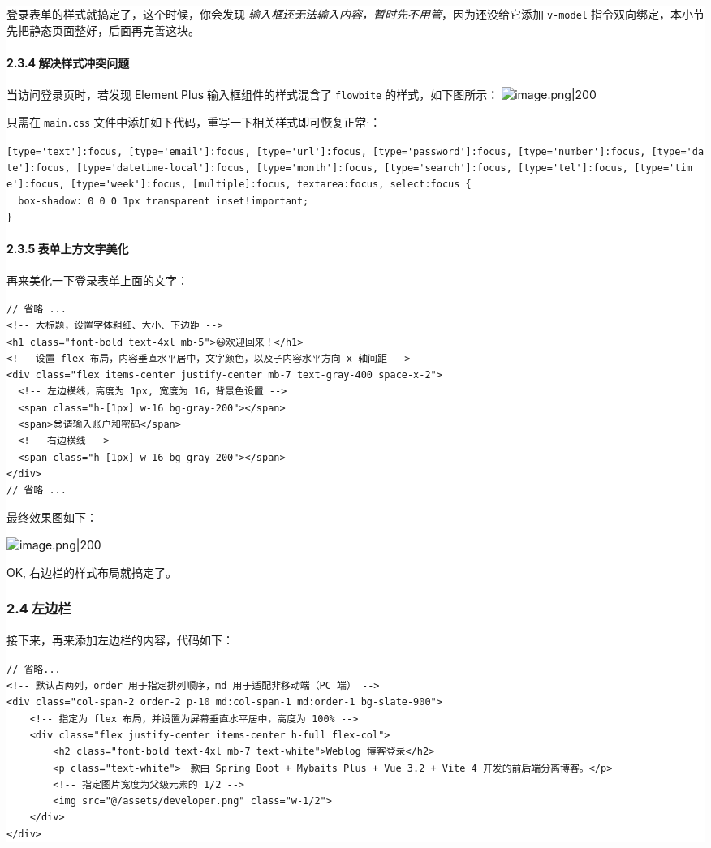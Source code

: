 
登录表单的样式就搞定了，这个时候，你会发现 _输入框还无法输入内容，暂时先不用管_，因为还没给它添加 `v-model` 指令双向绑定，本小节先把静态页面整好，后面再完善这块。

#### 2.3.4 解决样式冲突问题

当访问登录页时，若发现 Element Plus 输入框组件的样式混含了 `flowbite` 的样式，如下图所示：
![image.png|200](https://my-obsidian-image.oss-cn-guangzhou.aliyuncs.com/2024/04/fd64d064cf7df5cf95288a4ddf7eb3ce.png)


只需在 `main.css` 文件中添加如下代码，重写一下相关样式即可恢复正常·：

```
[type='text']:focus, [type='email']:focus, [type='url']:focus, [type='password']:focus, [type='number']:focus, [type='date']:focus, [type='datetime-local']:focus, [type='month']:focus, [type='search']:focus, [type='tel']:focus, [type='time']:focus, [type='week']:focus, [multiple]:focus, textarea:focus, select:focus {
  box-shadow: 0 0 0 1px transparent inset!important;
}
```

#### 2.3.5 表单上方文字美化

再来美化一下登录表单上面的文字：

```
// 省略 ...
<!-- 大标题，设置字体粗细、大小、下边距 -->  
<h1 class="font-bold text-4xl mb-5">😃欢迎回来！</h1>  
<!-- 设置 flex 布局，内容垂直水平居中，文字颜色，以及子内容水平方向 x 轴间距 -->  
<div class="flex items-center justify-center mb-7 text-gray-400 space-x-2">  
  <!-- 左边横线，高度为 1px, 宽度为 16，背景色设置 -->  
  <span class="h-[1px] w-16 bg-gray-200"></span>  
  <span>😎请输入账户和密码</span>  
  <!-- 右边横线 -->  
  <span class="h-[1px] w-16 bg-gray-200"></span>  
</div>
// 省略 ...
```

最终效果图如下：

![image.png|200](https://my-obsidian-image.oss-cn-guangzhou.aliyuncs.com/2024/04/f90a7ebb734e3e051986c390a779b4f4.png)


OK, 右边栏的样式布局就搞定了。

### 2.4 左边栏

接下来，再来添加左边栏的内容，代码如下：

```
// 省略...
<!-- 默认占两列，order 用于指定排列顺序，md 用于适配非移动端（PC 端） -->
<div class="col-span-2 order-2 p-10 md:col-span-1 md:order-1 bg-slate-900">
    <!-- 指定为 flex 布局，并设置为屏幕垂直水平居中，高度为 100% -->
    <div class="flex justify-center items-center h-full flex-col">
        <h2 class="font-bold text-4xl mb-7 text-white">Weblog 博客登录</h2>
        <p class="text-white">一款由 Spring Boot + Mybaits Plus + Vue 3.2 + Vite 4 开发的前后端分离博客。</p>
        <!-- 指定图片宽度为父级元素的 1/2 -->
        <img src="@/assets/developer.png" class="w-1/2">
    </div>
</div>
```
